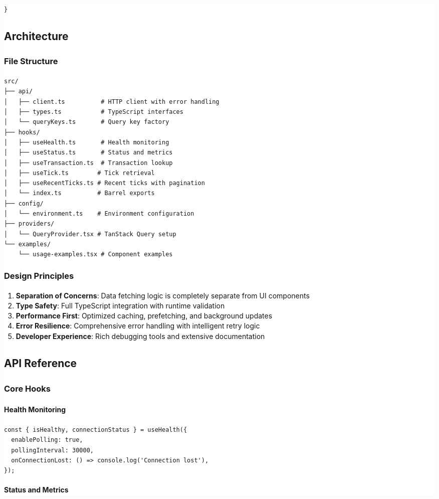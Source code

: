 ```tsx
}
```

## Architecture

### File Structure

```
src/
├── api/
│   ├── client.ts          # HTTP client with error handling
│   ├── types.ts           # TypeScript interfaces
│   └── queryKeys.ts       # Query key factory
├── hooks/
│   ├── useHealth.ts       # Health monitoring
│   ├── useStatus.ts       # Status and metrics
│   ├── useTransaction.ts  # Transaction lookup
│   ├── useTick.ts        # Tick retrieval
│   ├── useRecentTicks.ts # Recent ticks with pagination
│   └── index.ts          # Barrel exports
├── config/
│   └── environment.ts    # Environment configuration
├── providers/
│   └── QueryProvider.tsx # TanStack Query setup
└── examples/
    └── usage-examples.tsx # Component examples
```

### Design Principles

1. **Separation of Concerns**: Data fetching logic is completely separate from UI components
2. **Type Safety**: Full TypeScript integration with runtime validation
3. **Performance First**: Optimized caching, prefetching, and background updates
4. **Error Resilience**: Comprehensive error handling with intelligent retry logic
5. **Developer Experience**: Rich debugging tools and extensive documentation

## API Reference

### Core Hooks

#### Health Monitoring

```tsx
const { isHealthy, connectionStatus } = useHealth({
  enablePolling: true,
  pollingInterval: 30000,
  onConnectionLost: () => console.log('Connection lost'),
});
```

#### Status and Metrics
